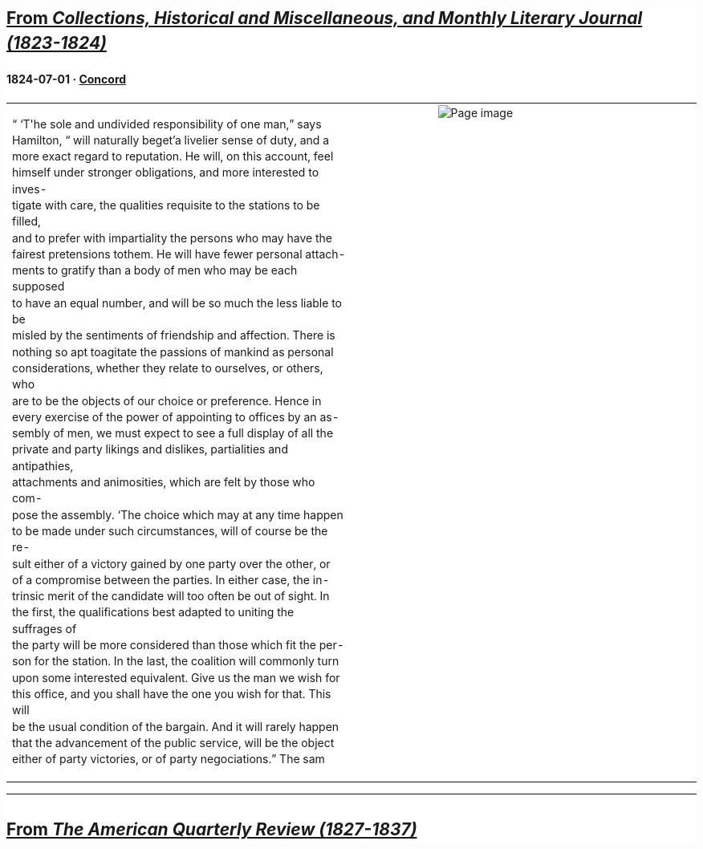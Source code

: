 
## [From _Collections, Historical and Miscellaneous, and Monthly Literary Journal (1823-1824)_](https://archive.org/details/sim_collections-historical-miscellaneous-monthly-journal_1824-07_3_7/page/n9/mode/1up?view=theater)

#### 1824-07-01 &middot; [Concord](http://dbpedia.org/resource/Concord%2C_New_Hampshire)

<table style="width: 100%;"><tr><td style="width: 50%">

  
“ ‘T&#x27;he sole and undivided responsibility of one man,” says  
Hamilton, “ will naturally beget’a livelier sense of duty, and a  
more exact regard to reputation. He will, on this account, feel  
himself under stronger obligations, and more interested to inves-  
tigate with care, the qualities requisite to the stations to be filled,  
and to prefer with impartiality the persons who may have the  
fairest pretensions tothem. He will have fewer personal attach-  
ments to gratify than a body of men who may be each supposed  
to have an equal number, and will be so much the less liable to be  
misled by the sentiments of friendship and affection. There is  
nothing so apt toagitate the passions of mankind as personal  
considerations, whether they relate to ourselves, or others, who  
are to be the objects of our choice or preference. Hence in  
every exercise of the power of appointing to offices by an as-  
sembly of men, we must expect to see a full display of all the  
private and party likings and dislikes, partialities and antipathies,  
attachments and animosities, which are felt by those who com-  
pose the assembly. ‘The choice which may at any time happen  
to be made under such circumstances, will of course be the re-  
sult either of a victory gained by one party over the other, or  
of a compromise between the parties. In either case, the in-  
trinsic merit of the candidate will too often be out of sight. In  
the first, the qualifications best adapted to uniting the suffrages of  
the party will be more considered than those which fit the per-  
son for the station. In the last, the coalition will commonly turn  
upon some interested equivalent. Give us the man we wish for  
this office, and you shall have the one you wish for that. This will  
be the usual condition of the bargain. And it will rarely happen  
that the advancement of the public service, will be the object  
either of party victories, or of party negociations.” The sam
</td><td style="width: 50%; max-height: 75%; margin: auto; display: block;">
<img alt="Page image" src="https://iiif.archive.org/image/iiif/2/sim_collections-historical-miscellaneous-monthly-journal_1824-07_3_7%2Fsim_collections-historical-miscellaneous-monthly-journal_1824-07_3_7_jp2.zip%2Fsim_collections-historical-miscellaneous-monthly-journal_1824-07_3_7_jp2%2Fsim_collections-historical-miscellaneous-monthly-journal_1824-07_3_7_0009.jp2/pct:28.639744952178532,31.518496420047732,64.74495217853348,39.64797136038186/,600/0/default.jpg"/>
</td>
</tr></table>

---

## [From _The American Quarterly Review (1827-1837)_](https://archive.org/details/sim_american-quarterly-review_1833-12_14_28/page/n110/mode/1up?view=theater)
